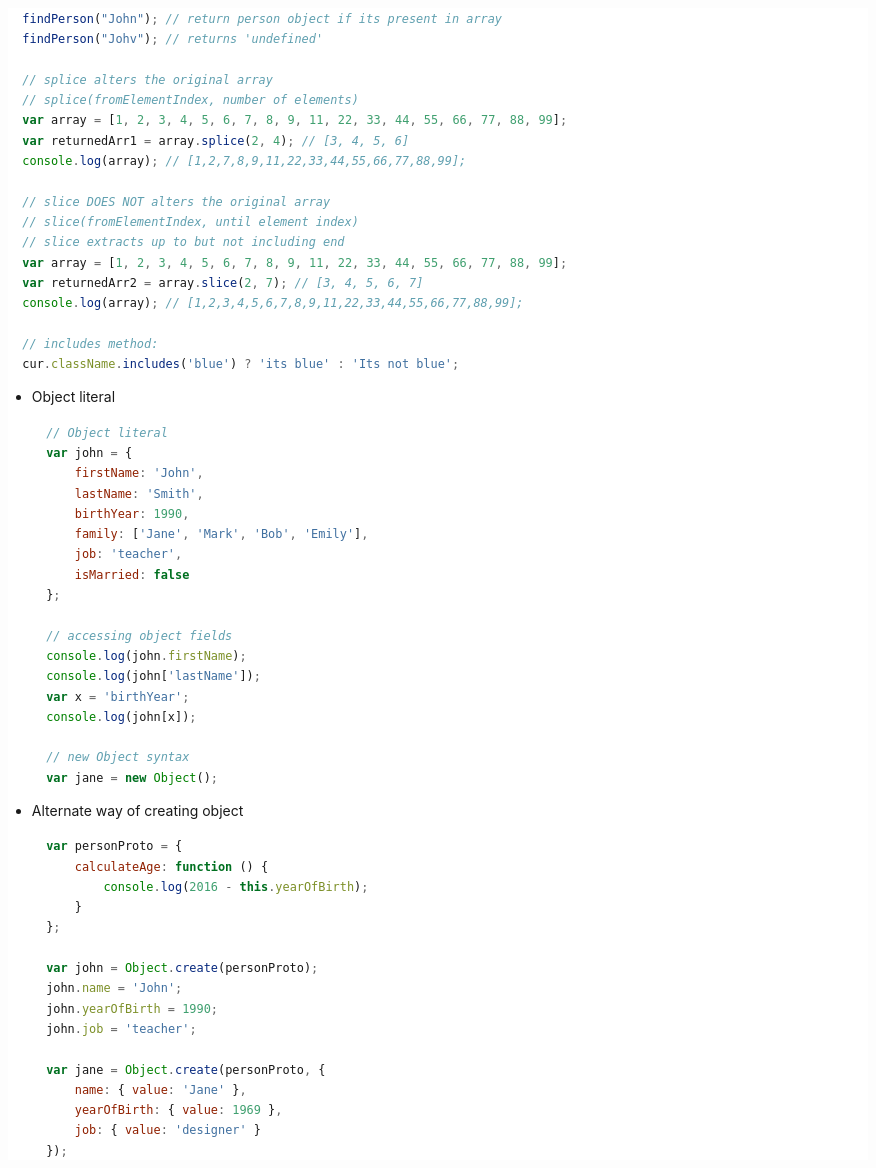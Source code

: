   ```javascript
    findPerson("John"); // return person object if its present in array
    findPerson("Johv"); // returns 'undefined'

    // splice alters the original array
    // splice(fromElementIndex, number of elements)
    var array = [1, 2, 3, 4, 5, 6, 7, 8, 9, 11, 22, 33, 44, 55, 66, 77, 88, 99];
    var returnedArr1 = array.splice(2, 4); // [3, 4, 5, 6]
    console.log(array); // [1,2,7,8,9,11,22,33,44,55,66,77,88,99];

    // slice DOES NOT alters the original array
    // slice(fromElementIndex, until element index)
    // slice extracts up to but not including end
    var array = [1, 2, 3, 4, 5, 6, 7, 8, 9, 11, 22, 33, 44, 55, 66, 77, 88, 99];
    var returnedArr2 = array.slice(2, 7); // [3, 4, 5, 6, 7]
    console.log(array); // [1,2,3,4,5,6,7,8,9,11,22,33,44,55,66,77,88,99];

    // includes method:
    cur.className.includes('blue') ? 'its blue' : 'Its not blue';
  ```

* Object literal
  ```javascript
    // Object literal
    var john = {
        firstName: 'John',
        lastName: 'Smith',
        birthYear: 1990,
        family: ['Jane', 'Mark', 'Bob', 'Emily'],
        job: 'teacher',
        isMarried: false
    };

    // accessing object fields
    console.log(john.firstName);
    console.log(john['lastName']);
    var x = 'birthYear';
    console.log(john[x]);

    // new Object syntax
    var jane = new Object();
  ```

* Alternate way of creating object
  ```javascript
    var personProto = {
        calculateAge: function () {
            console.log(2016 - this.yearOfBirth);
        }
    };

    var john = Object.create(personProto);
    john.name = 'John';
    john.yearOfBirth = 1990;
    john.job = 'teacher';

    var jane = Object.create(personProto, {
        name: { value: 'Jane' },
        yearOfBirth: { value: 1969 },
        job: { value: 'designer' }
    });
  ```

